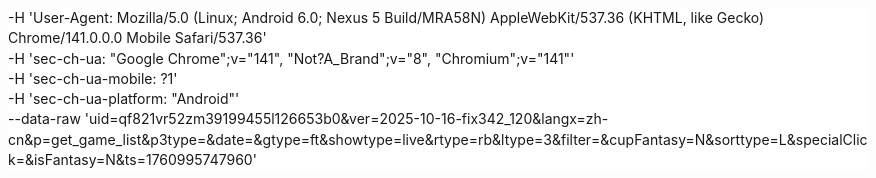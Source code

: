 -H 'User-Agent: Mozilla/5.0 (Linux; Android 6.0; Nexus 5 Build/MRA58N) AppleWebKit/537.36 (KHTML, like Gecko) Chrome/141.0.0.0 Mobile Safari/537.36' \
-H 'sec-ch-ua: "Google Chrome";v="141", "Not?A_Brand";v="8", "Chromium";v="141"' \
-H 'sec-ch-ua-mobile: ?1' \
-H 'sec-ch-ua-platform: "Android"' \
--data-raw 'uid=qf821vr52zm39199455l126653b0&ver=2025-10-16-fix342_120&langx=zh-cn&p=get_game_list&p3type=&date=&gtype=ft&showtype=live&rtype=rb&ltype=3&filter=&cupFantasy=N&sorttype=L&specialClick=&isFantasy=N&ts=1760995747960'